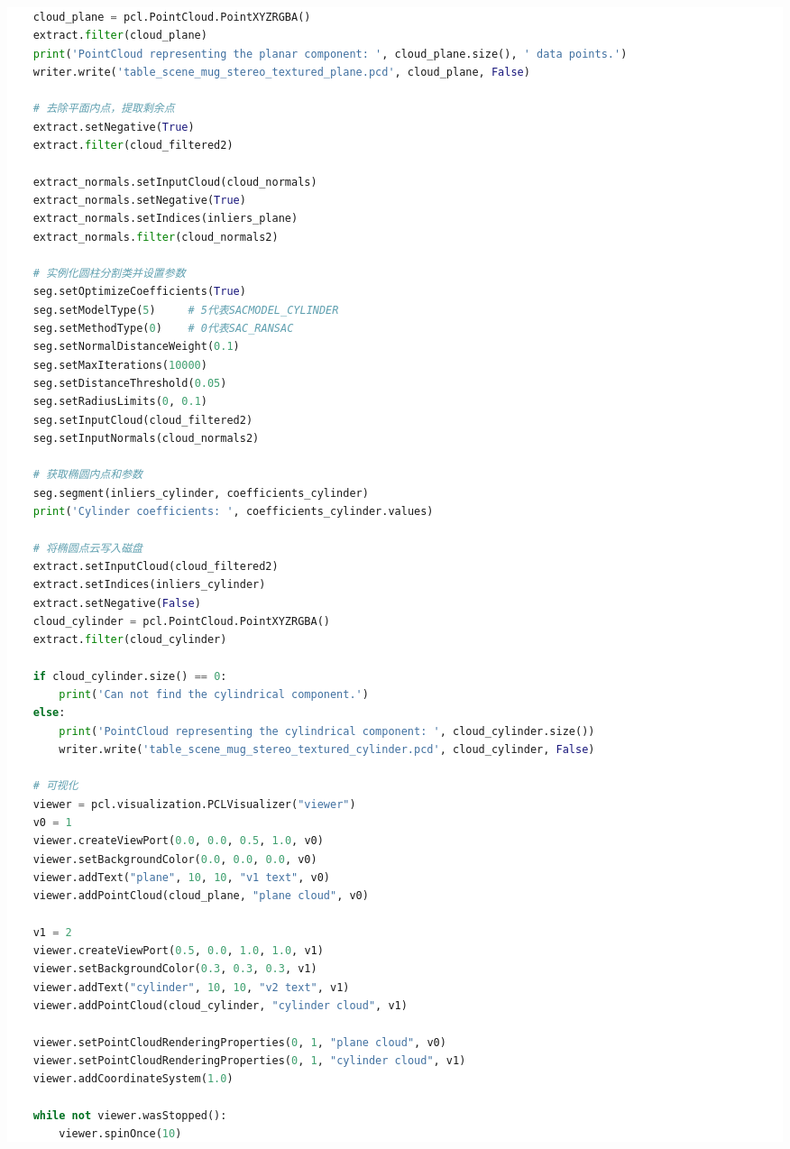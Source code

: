 ```python
    cloud_plane = pcl.PointCloud.PointXYZRGBA()
    extract.filter(cloud_plane)
    print('PointCloud representing the planar component: ', cloud_plane.size(), ' data points.')
    writer.write('table_scene_mug_stereo_textured_plane.pcd', cloud_plane, False)

    # 去除平面内点，提取剩余点
    extract.setNegative(True)
    extract.filter(cloud_filtered2)

    extract_normals.setInputCloud(cloud_normals)
    extract_normals.setNegative(True)
    extract_normals.setIndices(inliers_plane)
    extract_normals.filter(cloud_normals2)

    # 实例化圆柱分割类并设置参数
    seg.setOptimizeCoefficients(True)
    seg.setModelType(5)     # 5代表SACMODEL_CYLINDER
    seg.setMethodType(0)    # 0代表SAC_RANSAC
    seg.setNormalDistanceWeight(0.1)
    seg.setMaxIterations(10000)
    seg.setDistanceThreshold(0.05)
    seg.setRadiusLimits(0, 0.1)
    seg.setInputCloud(cloud_filtered2)
    seg.setInputNormals(cloud_normals2)

    # 获取椭圆内点和参数
    seg.segment(inliers_cylinder, coefficients_cylinder)
    print('Cylinder coefficients: ', coefficients_cylinder.values)

    # 将椭圆点云写入磁盘
    extract.setInputCloud(cloud_filtered2)
    extract.setIndices(inliers_cylinder)
    extract.setNegative(False)
    cloud_cylinder = pcl.PointCloud.PointXYZRGBA()
    extract.filter(cloud_cylinder)

    if cloud_cylinder.size() == 0:
        print('Can not find the cylindrical component.')
    else:
        print('PointCloud representing the cylindrical component: ', cloud_cylinder.size())
        writer.write('table_scene_mug_stereo_textured_cylinder.pcd', cloud_cylinder, False)

    # 可视化
    viewer = pcl.visualization.PCLVisualizer("viewer")
    v0 = 1
    viewer.createViewPort(0.0, 0.0, 0.5, 1.0, v0)
    viewer.setBackgroundColor(0.0, 0.0, 0.0, v0)
    viewer.addText("plane", 10, 10, "v1 text", v0)
    viewer.addPointCloud(cloud_plane, "plane cloud", v0)

    v1 = 2
    viewer.createViewPort(0.5, 0.0, 1.0, 1.0, v1)
    viewer.setBackgroundColor(0.3, 0.3, 0.3, v1)
    viewer.addText("cylinder", 10, 10, "v2 text", v1)
    viewer.addPointCloud(cloud_cylinder, "cylinder cloud", v1)

    viewer.setPointCloudRenderingProperties(0, 1, "plane cloud", v0)
    viewer.setPointCloudRenderingProperties(0, 1, "cylinder cloud", v1)
    viewer.addCoordinateSystem(1.0)

    while not viewer.wasStopped():
        viewer.spinOnce(10)
```